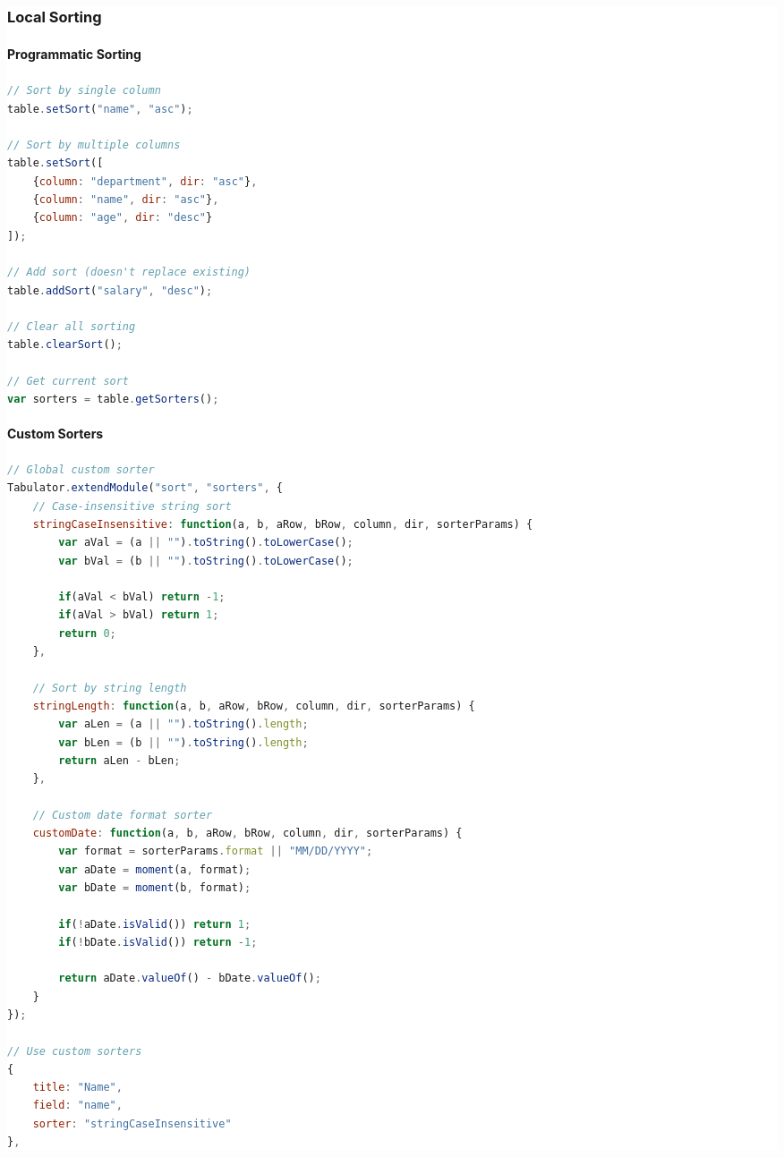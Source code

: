 ### Local Sorting

#### Programmatic Sorting
```javascript
// Sort by single column
table.setSort("name", "asc");

// Sort by multiple columns
table.setSort([
    {column: "department", dir: "asc"},
    {column: "name", dir: "asc"},
    {column: "age", dir: "desc"}
]);

// Add sort (doesn't replace existing)
table.addSort("salary", "desc");

// Clear all sorting
table.clearSort();

// Get current sort
var sorters = table.getSorters();
```

#### Custom Sorters
```javascript
// Global custom sorter
Tabulator.extendModule("sort", "sorters", {
    // Case-insensitive string sort
    stringCaseInsensitive: function(a, b, aRow, bRow, column, dir, sorterParams) {
        var aVal = (a || "").toString().toLowerCase();
        var bVal = (b || "").toString().toLowerCase();
        
        if(aVal < bVal) return -1;
        if(aVal > bVal) return 1;
        return 0;
    },
    
    // Sort by string length
    stringLength: function(a, b, aRow, bRow, column, dir, sorterParams) {
        var aLen = (a || "").toString().length;
        var bLen = (b || "").toString().length;
        return aLen - bLen;
    },
    
    // Custom date format sorter
    customDate: function(a, b, aRow, bRow, column, dir, sorterParams) {
        var format = sorterParams.format || "MM/DD/YYYY";
        var aDate = moment(a, format);
        var bDate = moment(b, format);
        
        if(!aDate.isValid()) return 1;
        if(!bDate.isValid()) return -1;
        
        return aDate.valueOf() - bDate.valueOf();
    }
});

// Use custom sorters
{
    title: "Name",
    field: "name", 
    sorter: "stringCaseInsensitive"
},
```